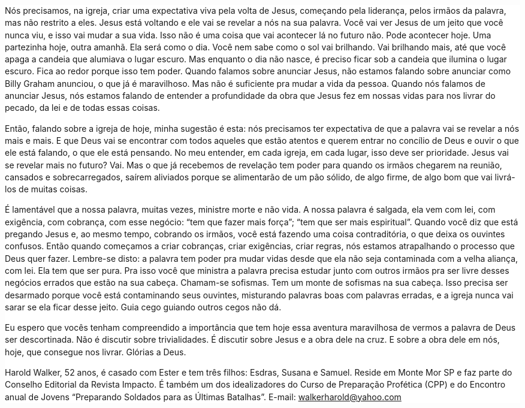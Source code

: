 Nós precisamos, na igreja, criar uma expectativa viva pela volta de Jesus, começando pela liderança, pelos irmãos da palavra, mas não restrito a eles. Jesus está voltando e ele vai se revelar a nós na sua palavra. Você vai ver Jesus de um jeito que você nunca viu, e isso vai mudar a sua vida. Isso não é uma coisa que vai acontecer lá no futuro não. Pode acontecer hoje. Uma partezinha hoje, outra amanhã. Ela será como o dia. Você nem sabe como o sol vai brilhando. Vai brilhando mais, até que você apaga a candeia que alumiava o lugar escuro. Mas enquanto o dia não nasce, é preciso ficar sob a candeia que ilumina o lugar escuro. Fica ao redor porque isso tem poder. Quando falamos sobre anunciar Jesus, não estamos falando sobre anunciar como Billy Graham anunciou, o que já é maravilhoso. Mas não é suficiente pra mudar a vida da pessoa. Quando nós falamos de anunciar Jesus, nós estamos falando de entender a profundidade da obra que Jesus fez em nossas vidas para nos livrar do pecado, da lei e de todas essas coisas.

Então, falando sobre a igreja de hoje, minha sugestão é esta: nós precisamos ter expectativa de que a palavra vai se revelar a nós mais e mais. E que Deus vai se encontrar com todos aqueles que estão atentos e querem entrar no concílio de Deus e ouvir o que ele está falando, o que ele está pensando. No meu entender, em cada igreja, em cada lugar, isso deve ser prioridade. Jesus vai se revelar mais no futuro? Vai. Mas o que já recebemos de revelação tem poder para quando os irmãos chegarem na reunião, cansados e sobrecarregados, saírem aliviados porque se alimentarão de um pão sólido, de algo firme, de algo bom que vai livrá-los de muitas coisas.

É lamentável que a nossa palavra, muitas vezes, ministre morte e não vida. A nossa palavra é salgada, ela vem com lei, com exigência, com cobrança, com esse negócio: “tem que fazer mais força”; “tem que ser mais espiritual”. Quando você diz que está pregando Jesus e, ao mesmo tempo, cobrando os irmãos, você está fazendo uma coisa contraditória, o que deixa os ouvintes confusos. Então quando começamos a criar cobranças, criar exigências, criar regras, nós estamos atrapalhando o processo que Deus quer fazer. Lembre-se disto: a palavra tem poder pra mudar vidas desde que ela não seja contaminada com a velha aliança, com lei. Ela tem que ser pura. Pra isso você que ministra a palavra precisa estudar junto com outros irmãos pra ser livre desses negócios errados que estão na sua cabeça. Chamam-se sofismas. Tem um monte de sofismas na sua cabeça. Isso precisa ser desarmado porque você está contaminando seus ouvintes, misturando palavras boas com palavras erradas, e a igreja nunca vai sarar se ela ficar desse jeito. Guia cego guiando outros cegos não dá.

Eu espero que vocês tenham compreendido a importância que tem hoje essa aventura maravilhosa de vermos a palavra de Deus ser descortinada. Não é discutir sobre trivialidades. É discutir sobre Jesus e a obra dele na cruz. E sobre a obra dele em nós, hoje, que consegue nos livrar. Glórias a Deus.

Harold Walker, 52 anos, é casado com Ester e tem três filhos: Esdras, Susana e Samuel. Reside em Monte Mor SP e faz parte do Conselho Editorial da Revista Impacto. É também um dos idealizadores do Curso de Preparação Profética (CPP) e do Encontro anual de Jovens “Preparando Soldados para as Últimas Batalhas”. E-mail: <a href="mailto:walkerharold@yahoo.com">walkerharold@yahoo.com</a>
